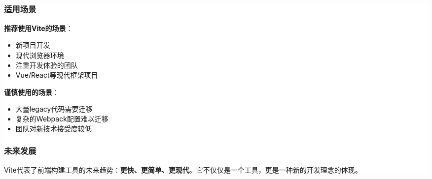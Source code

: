 ### 适用场景

**推荐使用Vite的场景**：
- 新项目开发
- 现代浏览器环境
- 注重开发体验的团队
- Vue/React等现代框架项目

**谨慎使用的场景**：
- 大量legacy代码需要迁移
- 复杂的Webpack配置难以迁移
- 团队对新技术接受度较低

### 未来发展

Vite代表了前端构建工具的未来趋势：**更快、更简单、更现代**。它不仅仅是一个工具，更是一种新的开发理念的体现。
